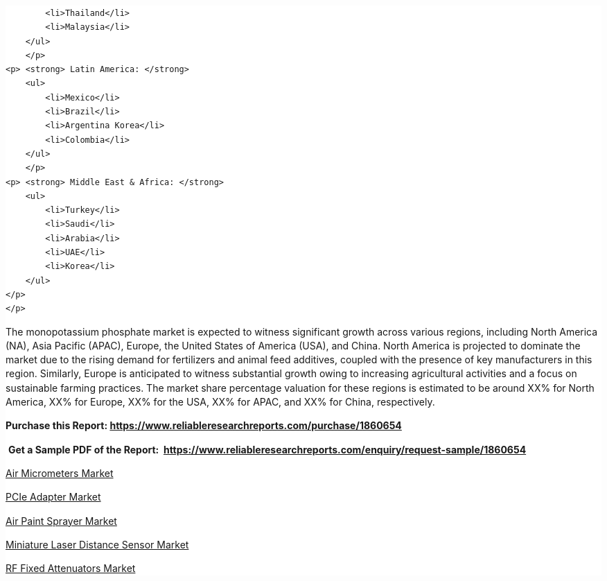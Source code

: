             <li>Thailand</li>
            <li>Malaysia</li>
        </ul>
        </p> 
    <p> <strong> Latin America: </strong>
        <ul>
            <li>Mexico</li>
            <li>Brazil</li>
            <li>Argentina Korea</li>
            <li>Colombia</li>
        </ul>
        </p> 
    <p> <strong> Middle East & Africa: </strong>
        <ul>
            <li>Turkey</li>
            <li>Saudi</li>
            <li>Arabia</li>
            <li>UAE</li>
            <li>Korea</li>
        </ul>
    </p>
    </p>
<p><p>The monopotassium phosphate market is expected to witness significant growth across various regions, including North America (NA), Asia Pacific (APAC), Europe, the United States of America (USA), and China. North America is projected to dominate the market due to the rising demand for fertilizers and animal feed additives, coupled with the presence of key manufacturers in this region. Similarly, Europe is anticipated to witness substantial growth owing to increasing agricultural activities and a focus on sustainable farming practices. The market share percentage valuation for these regions is estimated to be around XX% for North America, XX% for Europe, XX% for the USA, XX% for APAC, and XX% for China, respectively.</p></p>
<p><strong>Purchase this Report: <a href="https://www.reliableresearchreports.com/purchase/1860654">https://www.reliableresearchreports.com/purchase/1860654</a></strong></p>
<p>&nbsp;<strong>Get a Sample PDF of the Report:&nbsp;&nbsp;<a href="https://www.reliableresearchreports.com/enquiry/request-sample/1860654">https://www.reliableresearchreports.com/enquiry/request-sample/1860654</a></strong></p>
<p><strong></strong></p>
<p><p><a href="https://medium.com/@grab.track.out/air-micrometers-market-trends-forecast-and-competitive-analysis-to-2030-71285e590f83">Air Micrometers Market</a></p><p><a href="https://medium.com/@bulk.cream.roll/pcie-adapter-market-furnishes-information-on-market-share-market-trends-and-market-growth-5f2b28be3015">PCIe Adapter Market</a></p><p><a href="https://medium.com/@cite.teach.super/decoding-air-paint-sprayer-market-metrics-market-share-trends-and-growth-patterns-4081435cbd21">Air Paint Sprayer Market</a></p><p><a href="https://medium.com/@kavonhansen3626/miniature-laser-distance-sensor-market-size-cagr-trends-2024-2030-9a9666350cdd">Miniature Laser Distance Sensor Market</a></p><p><a href="https://medium.com/@eloisadavis6326/rf-fixed-attenuators-market-comprehensive-assessment-by-type-application-and-geography-b1e0a219cc7f">RF Fixed Attenuators Market</a></p></p>